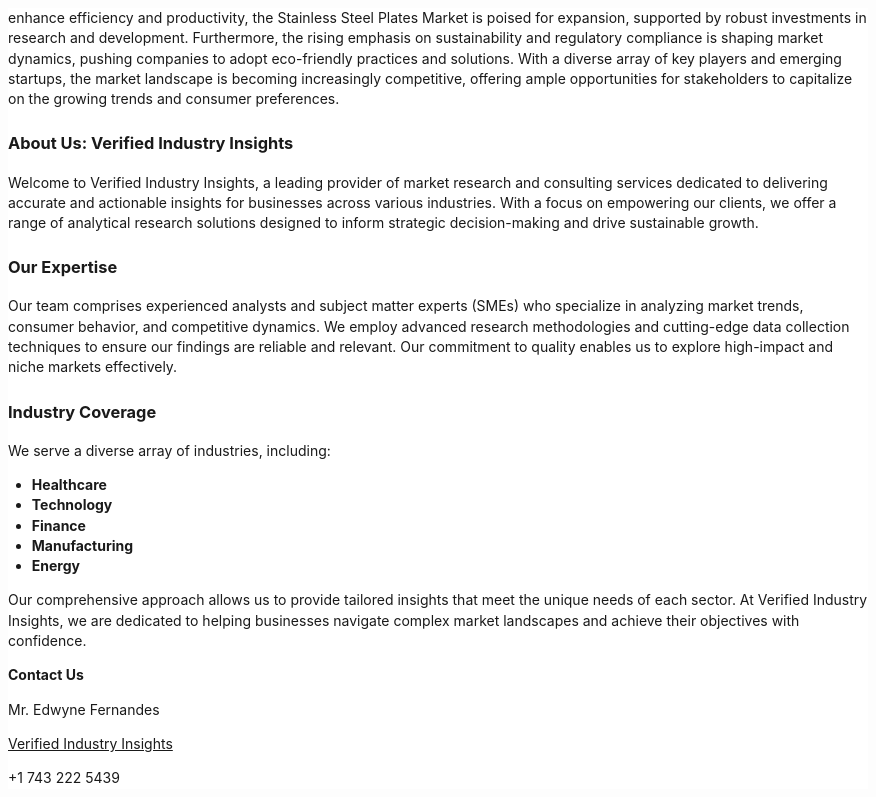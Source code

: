 enhance efficiency and productivity, the Stainless Steel Plates Market is poised for expansion, supported by robust investments in research and development. Furthermore, the rising emphasis on sustainability and regulatory compliance is shaping market dynamics, pushing companies to adopt eco-friendly practices and solutions. With a diverse array of key players and emerging startups, the market landscape is becoming increasingly competitive, offering ample opportunities for stakeholders to capitalize on the growing trends and consumer preferences.</p><h3>About Us: Verified Industry Insights</h3><p>Welcome to Verified Industry Insights, a leading provider of market research and consulting services dedicated to delivering accurate and actionable insights for businesses across various industries. With a focus on empowering our clients, we offer a range of analytical research solutions designed to inform strategic decision-making and drive sustainable growth.</p><h3>Our Expertise</h3><p>Our team comprises experienced analysts and subject matter experts (SMEs) who specialize in analyzing market trends, consumer behavior, and competitive dynamics. We employ advanced research methodologies and cutting-edge data collection techniques to ensure our findings are reliable and relevant. Our commitment to quality enables us to explore high-impact and niche markets effectively.</p><h3>Industry Coverage</h3><p>We serve a diverse array of industries, including:</p><ul><li><strong>Healthcare</strong></li><li><strong>Technology</strong></li><li><strong>Finance</strong></li><li><strong>Manufacturing</strong></li><li><strong>Energy</strong></li></ul><p>Our comprehensive approach allows us to provide tailored insights that meet the unique needs of each sector. At Verified Industry Insights, we are dedicated to helping businesses navigate complex market landscapes and achieve their objectives with confidence.</p><p><strong>Contact Us</strong></p><p>Mr. Edwyne Fernandes</p><p><a href="https://www.verifiedindustryinsights.com/">Verified Industry Insights</a></p><p>+1 743 222 5439</p>
